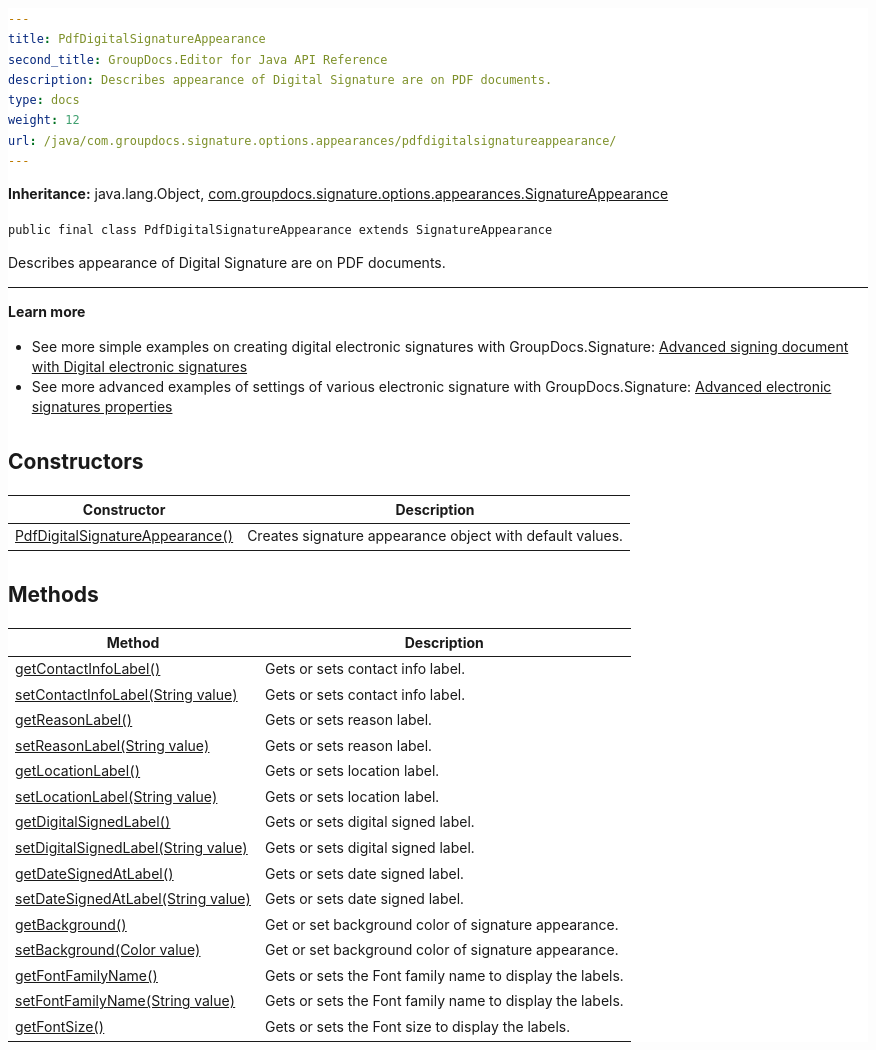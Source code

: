 ```yaml
---
title: PdfDigitalSignatureAppearance
second_title: GroupDocs.Editor for Java API Reference
description: Describes appearance of Digital Signature are on PDF documents.
type: docs
weight: 12
url: /java/com.groupdocs.signature.options.appearances/pdfdigitalsignatureappearance/
---
```

**Inheritance:**
java.lang.Object, [com.groupdocs.signature.options.appearances.SignatureAppearance](../../com.groupdocs.signature.options.appearances/signatureappearance)
```
public final class PdfDigitalSignatureAppearance extends SignatureAppearance
```

Describes appearance of Digital Signature are on PDF documents.

--------------------

**Learn more**

 *  See more simple examples on creating digital electronic signatures with GroupDocs.Signature: [Advanced signing document with Digital electronic signatures][]
 *  See more advanced examples of settings of various electronic signature with GroupDocs.Signature: [Advanced electronic signatures properties][]


[Advanced signing document with Digital electronic signatures]: https://docs.groupdocs.com/signature/java/sign-document-with-digital-signature-advanced/
[Advanced electronic signatures properties]: https://docs.groupdocs.com/signature/java/sign-documents-with-extra-digital-signature-properties/
## Constructors

| Constructor | Description |
| --- | --- |
| [PdfDigitalSignatureAppearance()](#PdfDigitalSignatureAppearance--) | Creates signature appearance object with default values. |
## Methods

| Method | Description |
| --- | --- |
| [getContactInfoLabel()](#getContactInfoLabel--) | Gets or sets contact info label. |
| [setContactInfoLabel(String value)](#setContactInfoLabel-java.lang.String-) | Gets or sets contact info label. |
| [getReasonLabel()](#getReasonLabel--) | Gets or sets reason label. |
| [setReasonLabel(String value)](#setReasonLabel-java.lang.String-) | Gets or sets reason label. |
| [getLocationLabel()](#getLocationLabel--) | Gets or sets location label. |
| [setLocationLabel(String value)](#setLocationLabel-java.lang.String-) | Gets or sets location label. |
| [getDigitalSignedLabel()](#getDigitalSignedLabel--) | Gets or sets digital signed label. |
| [setDigitalSignedLabel(String value)](#setDigitalSignedLabel-java.lang.String-) | Gets or sets digital signed label. |
| [getDateSignedAtLabel()](#getDateSignedAtLabel--) | Gets or sets date signed label. |
| [setDateSignedAtLabel(String value)](#setDateSignedAtLabel-java.lang.String-) | Gets or sets date signed label. |
| [getBackground()](#getBackground--) | Get or set background color of signature appearance. |
| [setBackground(Color value)](#setBackground-java.awt.Color-) | Get or set background color of signature appearance. |
| [getFontFamilyName()](#getFontFamilyName--) | Gets or sets the Font family name to display the labels. |
| [setFontFamilyName(String value)](#setFontFamilyName-java.lang.String-) | Gets or sets the Font family name to display the labels. |
| [getFontSize()](#getFontSize--) | Gets or sets the Font size to display the labels. |